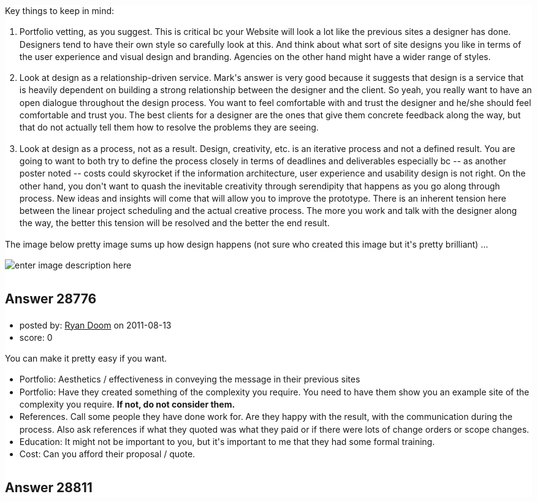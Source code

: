 <p>Key things to keep in mind:</p>

<ol>
<li><p>Portfolio vetting, as you suggest. 
This is critical bc your Website will look a lot like the previous sites a designer has done. Designers tend to have their own style so carefully look at this. And think about what sort of site designs you like in terms of the user experience and visual design and branding. Agencies on the other hand might have a wider range of styles.</p></li>
<li><p>Look at design as a relationship-driven service.
Mark's answer is very good because it suggests that design is a service that is heavily dependent on building a strong relationship between the designer and the client. So yeah, you really want to have an open dialogue throughout the design process. You want to feel comfortable with and trust the designer and he/she should feel comfortable and trust you. The best clients for a designer are the ones that give them concrete feedback along the way, but that do not actually tell them how to resolve the problems they are seeing.</p></li>
<li><p>Look at design as a process, not as a result. 
Design, creativity, etc. is an iterative process and not a defined result. You are going to want to both try to define the process closely in terms of deadlines and deliverables especially bc -- as another poster noted -- costs could skyrocket if the information architecture, user experience and usability design is not right. On the other hand, you don't want to quash the inevitable creativity through serendipity that happens as you go along through process. New ideas and insights will come that will allow you to improve the prototype. There is an inherent tension here between the linear project scheduling and the actual creative process. The more you work and talk with the designer along the way, the better this tension will be resolved and the better the end result. </p></li>
</ol>

<p>The image below pretty image sums up how design happens (not sure who created this image but it's pretty brilliant) ...</p>

<p><img src="http://i.stack.imgur.com/EalWB.jpg" alt="enter image description here"></p>



## Answer 28776

- posted by: [Ryan Doom](https://stackexchange.com/users/-1/5655-ryan-doom) on 2011-08-13
- score: 0

You can make it pretty easy if you want.

 - Portfolio: Aesthetics / effectiveness in conveying the message in their previous sites
 - Portfolio: Have they created something of the complexity you require. You need to have them show you an example site of the complexity you require. **If not, do not consider them.**
 - References. Call some people they have  done work for. Are they happy with the result, with the communication during the process. Also ask references if what they quoted was what they paid or if there were lots of change orders or scope changes.
 - Education: It might not be important to you, but it's important to me that they had some formal training.
 - Cost: Can you afford their proposal / quote.




## Answer 28811

